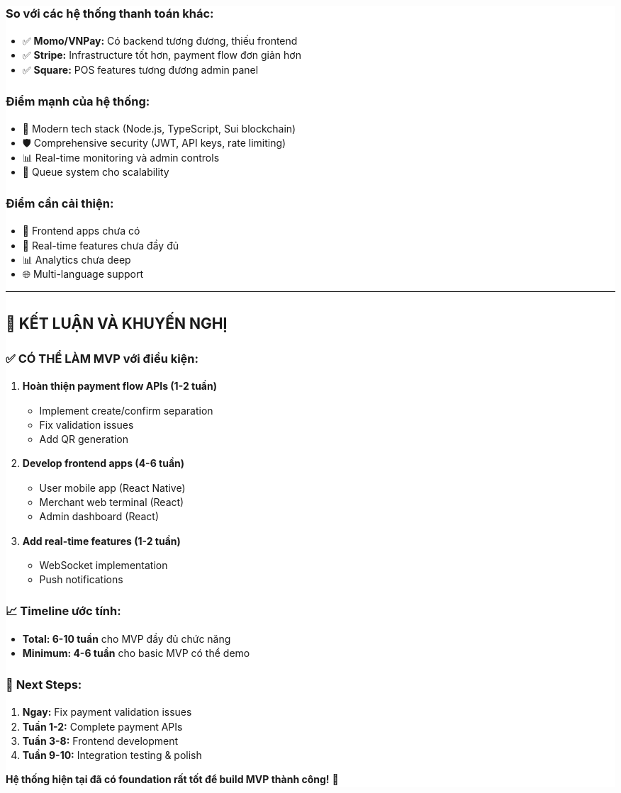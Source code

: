 ### **So với các hệ thống thanh toán khác:**
- ✅ **Momo/VNPay:** Có backend tương đương, thiếu frontend
- ✅ **Stripe:** Infrastructure tốt hơn, payment flow đơn giản hơn
- ✅ **Square:** POS features tương đương admin panel

### **Điểm mạnh của hệ thống:**
- 🚀 Modern tech stack (Node.js, TypeScript, Sui blockchain)
- 🛡️ Comprehensive security (JWT, API keys, rate limiting)  
- 📊 Real-time monitoring và admin controls
- 🔄 Queue system cho scalability

### **Điểm cần cải thiện:**
- 📱 Frontend apps chưa có
- 🔄 Real-time features chưa đầy đủ  
- 📊 Analytics chưa deep
- 🌐 Multi-language support

---

## 🎯 **KẾT LUẬN VÀ KHUYẾN NGHỊ**

### ✅ **CÓ THỂ LÀM MVP** với điều kiện:

1. **Hoàn thiện payment flow APIs (1-2 tuần)**
   - Implement create/confirm separation
   - Fix validation issues  
   - Add QR generation

2. **Develop frontend apps (4-6 tuần)**
   - User mobile app (React Native)
   - Merchant web terminal (React)
   - Admin dashboard (React)

3. **Add real-time features (1-2 tuần)**
   - WebSocket implementation
   - Push notifications

### 📈 **Timeline ước tính:**
- **Total: 6-10 tuần** cho MVP đầy đủ chức năng
- **Minimum: 4-6 tuần** cho basic MVP có thể demo

### 🚀 **Next Steps:**
1. **Ngay:** Fix payment validation issues
2. **Tuần 1-2:** Complete payment APIs  
3. **Tuần 3-8:** Frontend development
4. **Tuần 9-10:** Integration testing & polish

**Hệ thống hiện tại đã có foundation rất tốt để build MVP thành công!** 🎉